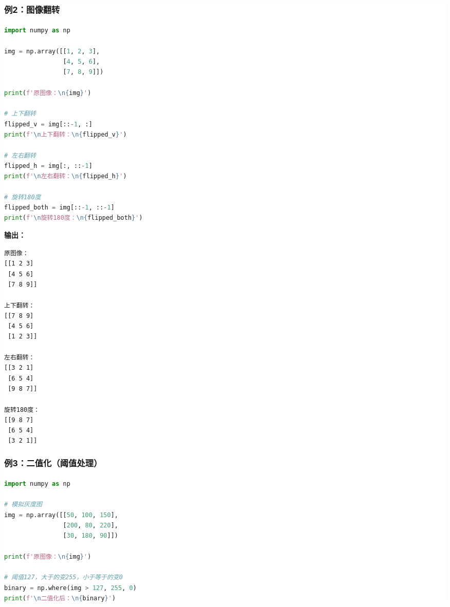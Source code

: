 ### 例2：图像翻转

```python
import numpy as np

img = np.array([[1, 2, 3],
                [4, 5, 6],
                [7, 8, 9]])

print(f'原图像：\n{img}')

# 上下翻转
flipped_v = img[::-1, :]
print(f'\n上下翻转：\n{flipped_v}')

# 左右翻转
flipped_h = img[:, ::-1]
print(f'\n左右翻转：\n{flipped_h}')

# 旋转180度
flipped_both = img[::-1, ::-1]
print(f'\n旋转180度：\n{flipped_both}')
```

**输出：**
```
原图像：
[[1 2 3]
 [4 5 6]
 [7 8 9]]

上下翻转：
[[7 8 9]
 [4 5 6]
 [1 2 3]]

左右翻转：
[[3 2 1]
 [6 5 4]
 [9 8 7]]

旋转180度：
[[9 8 7]
 [6 5 4]
 [3 2 1]]
```

### 例3：二值化（阈值处理）

```python
import numpy as np

# 模拟灰度图
img = np.array([[50, 100, 150],
                [200, 80, 220],
                [30, 180, 90]])

print(f'原图像：\n{img}')

# 阈值127，大于的变255，小于等于的变0
binary = np.where(img > 127, 255, 0)
print(f'\n二值化后：\n{binary}')
```
